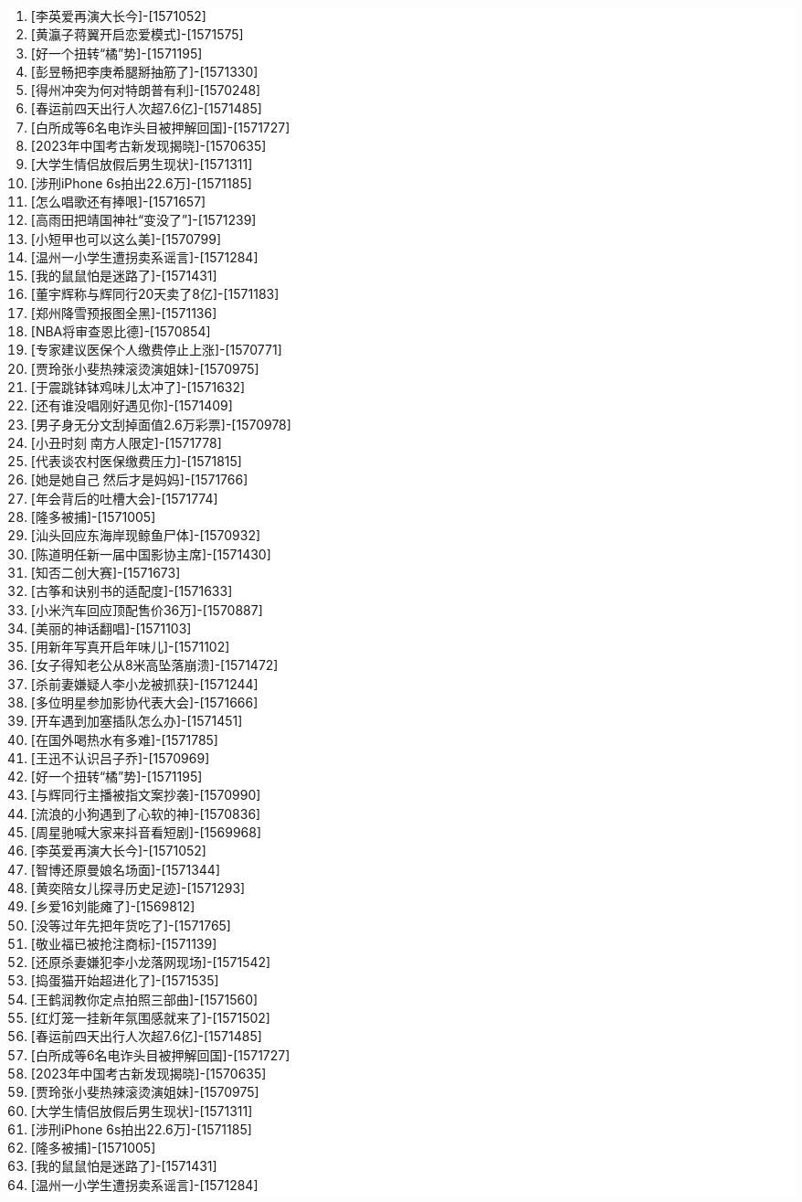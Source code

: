 1. [李英爱再演大长今]-[1571052]
1. [黄瀛子蒋翼开启恋爱模式]-[1571575]
1. [好一个扭转“橘”势]-[1571195]
1. [彭昱畅把李庚希腿掰抽筋了]-[1571330]
1. [得州冲突为何对特朗普有利]-[1570248]
1. [春运前四天出行人次超7.6亿]-[1571485]
1. [白所成等6名电诈头目被押解回国]-[1571727]
1. [2023年中国考古新发现揭晓]-[1570635]
1. [大学生情侣放假后男生现状]-[1571311]
1. [涉刑iPhone 6s拍出22.6万]-[1571185]
1. [怎么唱歌还有捧哏]-[1571657]
1. [高雨田把靖国神社“变没了”]-[1571239]
1. [小短甲也可以这么美]-[1570799]
1. [温州一小学生遭拐卖系谣言]-[1571284]
1. [我的鼠鼠怕是迷路了]-[1571431]
1. [董宇辉称与辉同行20天卖了8亿]-[1571183]
1. [郑州降雪预报图全黑]-[1571136]
1. [NBA将审查恩比德]-[1570854]
1. [专家建议医保个人缴费停止上涨]-[1570771]
1. [贾玲张小斐热辣滚烫演姐妹]-[1570975]
1. [于震跳钵钵鸡味儿太冲了]-[1571632]
1. [还有谁没唱刚好遇见你]-[1571409]
1. [男子身无分文刮掉面值2.6万彩票]-[1570978]
1. [小丑时刻 南方人限定]-[1571778]
1. [代表谈农村医保缴费压力]-[1571815]
1. [她是她自己 然后才是妈妈]-[1571766]
1. [年会背后的吐槽大会]-[1571774]
1. [隆多被捕]-[1571005]
1. [汕头回应东海岸现鲸鱼尸体]-[1570932]
1. [陈道明任新一届中国影协主席]-[1571430]
1. [知否二创大赛]-[1571673]
1. [古筝和诀别书的适配度]-[1571633]
1. [小米汽车回应顶配售价36万]-[1570887]
1. [美丽的神话翻唱]-[1571103]
1. [用新年写真开启年味儿]-[1571102]
1. [女子得知老公从8米高坠落崩溃]-[1571472]
1. [杀前妻嫌疑人李小龙被抓获]-[1571244]
1. [多位明星参加影协代表大会]-[1571666]
1. [开车遇到加塞插队怎么办]-[1571451]
1. [在国外喝热水有多难]-[1571785]
1. [王迅不认识吕子乔]-[1570969]
1. [好一个扭转“橘”势]-[1571195]
1. [与辉同行主播被指文案抄袭]-[1570990]
1. [流浪的小狗遇到了心软的神]-[1570836]
1. [周星驰喊大家来抖音看短剧]-[1569968]
1. [李英爱再演大长今]-[1571052]
1. [智博还原曼娘名场面]-[1571344]
1. [黄奕陪女儿探寻历史足迹]-[1571293]
1. [乡爱16刘能瘫了]-[1569812]
1. [没等过年先把年货吃了]-[1571765]
1. [敬业福已被抢注商标]-[1571139]
1. [还原杀妻嫌犯李小龙落网现场]-[1571542]
1. [捣蛋猫开始超进化了]-[1571535]
1. [王鹤润教你定点拍照三部曲]-[1571560]
1. [红灯笼一挂新年氛围感就来了]-[1571502]
1. [春运前四天出行人次超7.6亿]-[1571485]
1. [白所成等6名电诈头目被押解回国]-[1571727]
1. [2023年中国考古新发现揭晓]-[1570635]
1. [贾玲张小斐热辣滚烫演姐妹]-[1570975]
1. [大学生情侣放假后男生现状]-[1571311]
1. [涉刑iPhone 6s拍出22.6万]-[1571185]
1. [隆多被捕]-[1571005]
1. [我的鼠鼠怕是迷路了]-[1571431]
1. [温州一小学生遭拐卖系谣言]-[1571284]